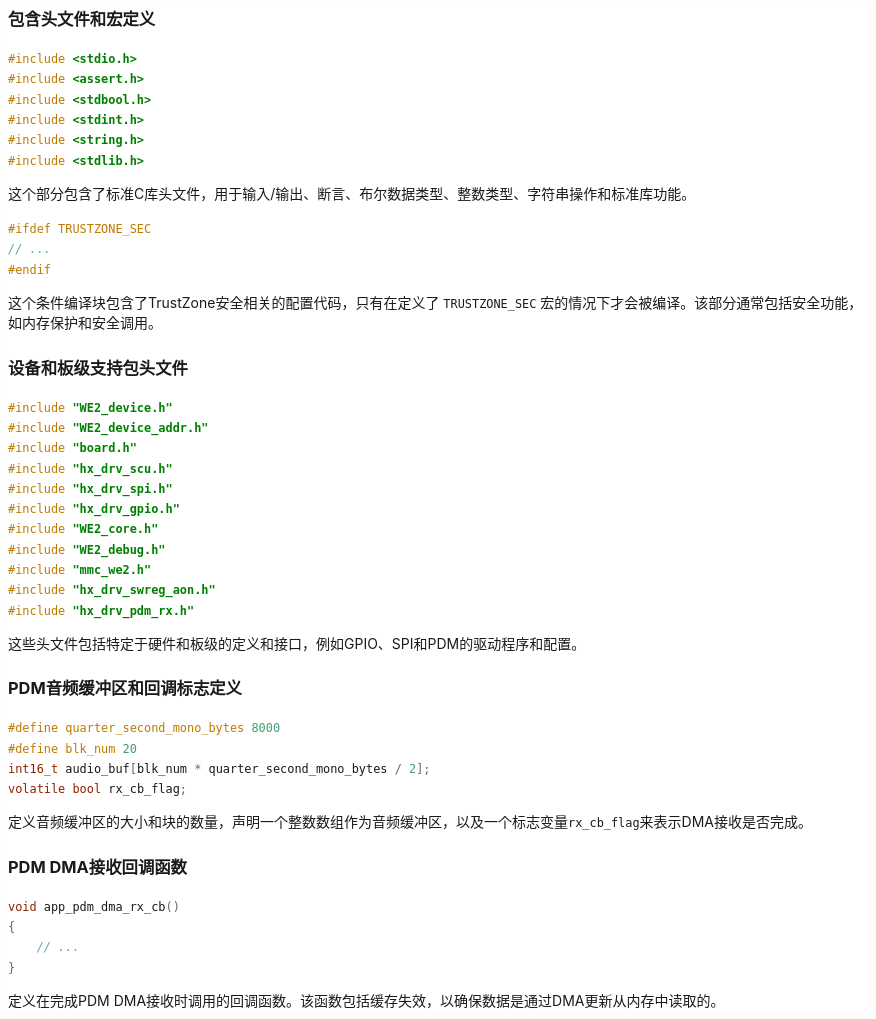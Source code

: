 ### 包含头文件和宏定义

```c
#include <stdio.h>
#include <assert.h>
#include <stdbool.h>
#include <stdint.h>
#include <string.h>
#include <stdlib.h>
```
这个部分包含了标准C库头文件，用于输入/输出、断言、布尔数据类型、整数类型、字符串操作和标准库功能。

```c
#ifdef TRUSTZONE_SEC
// ...
#endif
```
这个条件编译块包含了TrustZone安全相关的配置代码，只有在定义了 `TRUSTZONE_SEC` 宏的情况下才会被编译。该部分通常包括安全功能，如内存保护和安全调用。

### 设备和板级支持包头文件

```c
#include "WE2_device.h"
#include "WE2_device_addr.h"
#include "board.h"
#include "hx_drv_scu.h"
#include "hx_drv_spi.h"
#include "hx_drv_gpio.h"
#include "WE2_core.h"
#include "WE2_debug.h"
#include "mmc_we2.h"
#include "hx_drv_swreg_aon.h"
#include "hx_drv_pdm_rx.h"
```
这些头文件包括特定于硬件和板级的定义和接口，例如GPIO、SPI和PDM的驱动程序和配置。

### PDM音频缓冲区和回调标志定义

```c
#define quarter_second_mono_bytes 8000
#define blk_num 20
int16_t audio_buf[blk_num * quarter_second_mono_bytes / 2];
volatile bool rx_cb_flag;
```
定义音频缓冲区的大小和块的数量，声明一个整数数组作为音频缓冲区，以及一个标志变量`rx_cb_flag`来表示DMA接收是否完成。 

### PDM DMA接收回调函数

```c
void app_pdm_dma_rx_cb()
{
    // ...
}
```
定义在完成PDM DMA接收时调用的回调函数。该函数包括缓存失效，以确保数据是通过DMA更新从内存中读取的。 
